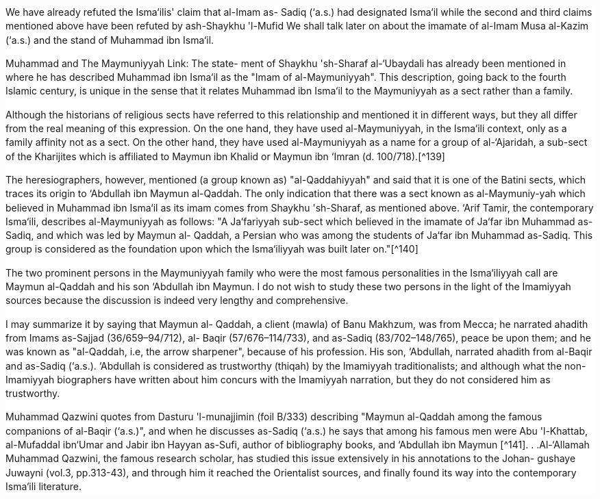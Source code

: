 We have already refuted the Isma‘ilis' claim that al-Imam as- Sadiq
(‘a.s.) had designated Isma‘il while the second and third claims
mentioned above have been refuted by ash-Shaykhu 'l-Mufid We shall talk
later on about the imamate of al-Imam Musa al-Kazim (‘a.s.) and the
stand of Muhammad ibn Isma‘il.

Muhammad and The Maymuniyyah Link: The state- ment of Shaykhu 'sh-Sharaf
al-‘Ubaydali has already been mentioned in where he has described
Muhammad ibn Isma‘il as the "Imam of al-Maymuniyyah". This description,
going back to the fourth Islamic century, is unique in the sense that it
relates Muhammad ibn Isma‘il to the Maymuniyyah as a sect rather than a
family.

Although the historians of religious sects have referred to this
relationship and mentioned it in different ways, but they all differ
from the real meaning of this expression. On the one hand, they have
used al-Maymuniyyah, in the Isma‘ili context, only as a family affinity
not as a sect. On the other hand, they have used al-Maymuniyyah as a
name for a group of al-‘Ajaridah, a sub-sect of the Kharijites which is
affiliated to Maymun ibn Khalid or Maymun ibn ‘Imran (d. 100/718).[^139]

The heresiographers, however, mentioned (a group known as)
"al-Qaddahiyyah" and said that it is one of the Batini sects, which
traces its origin to ‘Abdullah ibn Maymun al-Qaddah. The only indication
that there was a sect known as al-Maymuniy-yah which believed in
Muhammad ibn Isma‘il as its imam comes from Shaykhu 'sh-Sharaf, as
mentioned above. ‘Arif Tamir, the contemporary Isma‘ili, describes
al-Maymuniyyah as follows: "A Ja‘fariyyah sub-sect which believed in the
imamate of Ja‘far ibn Muhammad as-Sadiq, and which was led by Maymun al-
Qaddah, a Persian who was among the students of Ja‘far ibn Muhammad
as-Sadiq. This group is considered as the foundation upon which the
Isma‘iliyyah was built later on."[^140]

The two prominent persons in the Maymuniyyah family who were the most
famous personalities in the Isma‘iliyyah call are Maymun al-Qaddah and
his son ‘Abdullah ibn Maymun. I do not wish to study these two persons
in the light of the Imamiyyah sources because the discussion is indeed
very lengthy and comprehensive.

I may summarize it by saying that Maymun al- Qaddah, a client (mawla) of
Banu Makhzum, was from Mecca; he narrated ahadith from Imams as-Sajjad
(36/659–94/712), al- Baqir (57/676–114/733), and as-Sadiq
(83/702–148/765), peace be upon them; and he was known as "al-Qaddah,
i.e, the arrow sharpener", because of his profession. His son,
‘Abdullah, narrated ahadith from al-Baqir and as-Sadiq (‘a.s.).
‘Abdullah is considered as trustworthy (thiqah) by the Imamiyyah
traditionalists; and although what the non-Imamiyyah biographers have
written about him concurs with the Imamiyyah narration, but they do not
considered him as trustworthy.

Muhammad Qazwini quotes from Dasturu 'l-munajjimin (foil B/333)
describing "Maymun al-Qaddah among the famous companions of al-Baqir
(‘a.s.)", and when he discusses as-Sadiq (‘a.s.) he says that among his
famous men were Abu 'l-Khattab, al-Mufaddal ibn‘Umar and Jabir ibn
Hayyan as-Sufi, author of bibliography books, and ‘Abdullah ibn Maymun
[^141]. . .Al-‘Allamah Muhammad Qazwini, the famous research scholar,
has studied this issue extensively in his annotations to the Johan-
gushaye Juwayni (vol.3, pp.313-43), and through him it reached the
Orientalist sources, and finally found its way into the contemporary
Isma‘ili literature.
